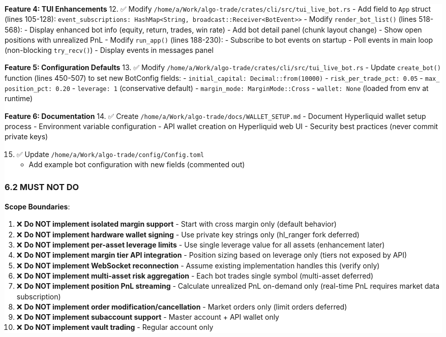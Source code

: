 **Feature 4: TUI Enhancements**
12. ✅ Modify `/home/a/Work/algo-trade/crates/cli/src/tui_live_bot.rs`
    - Add field to `App` struct (lines 105-128): `event_subscriptions: HashMap<String, broadcast::Receiver<BotEvent>>`
    - Modify `render_bot_list()` (lines 518-568):
      - Display enhanced bot info (equity, return, trades, win rate)
      - Add bot detail panel (chunk layout change)
      - Show open positions with unrealized PnL
    - Modify `run_app()` (lines 188-230):
      - Subscribe to bot events on startup
      - Poll events in main loop (non-blocking `try_recv()`)
      - Display events in messages panel

**Feature 5: Configuration Defaults**
13. ✅ Modify `/home/a/Work/algo-trade/crates/cli/src/tui_live_bot.rs`
    - Update `create_bot()` function (lines 450-507) to set new BotConfig fields:
      - `initial_capital: Decimal::from(10000)`
      - `risk_per_trade_pct: 0.05`
      - `max_position_pct: 0.20`
      - `leverage: 1` (conservative default)
      - `margin_mode: MarginMode::Cross`
      - `wallet: None` (loaded from env at runtime)

**Feature 6: Documentation**
14. ✅ Create `/home/a/Work/algo-trade/docs/WALLET_SETUP.md`
    - Document Hyperliquid wallet setup process
    - Environment variable configuration
    - API wallet creation on Hyperliquid web UI
    - Security best practices (never commit private keys)

15. ✅ Update `/home/a/Work/algo-trade/config/Config.toml`
    - Add example bot configuration with new fields (commented out)

### 6.2 MUST NOT DO

**Scope Boundaries**:
1. ❌ **Do NOT implement isolated margin support** - Start with cross margin only (default behavior)
2. ❌ **Do NOT implement hardware wallet signing** - Use private key strings only (hl_ranger fork deferred)
3. ❌ **Do NOT implement per-asset leverage limits** - Use single leverage value for all assets (enhancement later)
4. ❌ **Do NOT implement margin tier API integration** - Position sizing based on leverage only (tiers not exposed by API)
5. ❌ **Do NOT implement WebSocket reconnection** - Assume existing implementation handles this (verify only)
6. ❌ **Do NOT implement multi-asset risk aggregation** - Each bot trades single symbol (multi-asset deferred)
7. ❌ **Do NOT implement position PnL streaming** - Calculate unrealized PnL on-demand only (real-time PnL requires market data subscription)
8. ❌ **Do NOT implement order modification/cancellation** - Market orders only (limit orders deferred)
9. ❌ **Do NOT implement subaccount support** - Master account + API wallet only
10. ❌ **Do NOT implement vault trading** - Regular account only
